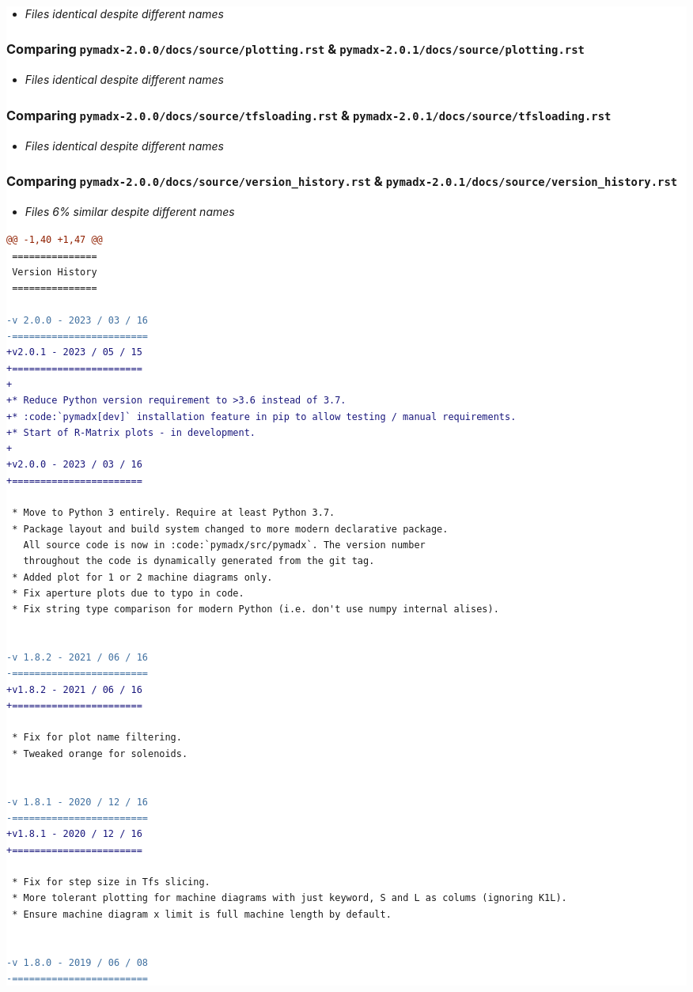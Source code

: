  * *Files identical despite different names*

### Comparing `pymadx-2.0.0/docs/source/plotting.rst` & `pymadx-2.0.1/docs/source/plotting.rst`

 * *Files identical despite different names*

### Comparing `pymadx-2.0.0/docs/source/tfsloading.rst` & `pymadx-2.0.1/docs/source/tfsloading.rst`

 * *Files identical despite different names*

### Comparing `pymadx-2.0.0/docs/source/version_history.rst` & `pymadx-2.0.1/docs/source/version_history.rst`

 * *Files 6% similar despite different names*

```diff
@@ -1,40 +1,47 @@
 ===============
 Version History
 ===============
 
-v 2.0.0 - 2023 / 03 / 16
-========================
+v2.0.1 - 2023 / 05 / 15
+=======================
+
+* Reduce Python version requirement to >3.6 instead of 3.7.
+* :code:`pymadx[dev]` installation feature in pip to allow testing / manual requirements.
+* Start of R-Matrix plots - in development.
+
+v2.0.0 - 2023 / 03 / 16
+=======================
 
 * Move to Python 3 entirely. Require at least Python 3.7.
 * Package layout and build system changed to more modern declarative package.
   All source code is now in :code:`pymadx/src/pymadx`. The version number
   throughout the code is dynamically generated from the git tag.
 * Added plot for 1 or 2 machine diagrams only.
 * Fix aperture plots due to typo in code.
 * Fix string type comparison for modern Python (i.e. don't use numpy internal alises).
 
 
-v 1.8.2 - 2021 / 06 / 16
-========================
+v1.8.2 - 2021 / 06 / 16
+=======================
 
 * Fix for plot name filtering.
 * Tweaked orange for solenoids.
 
 
-v 1.8.1 - 2020 / 12 / 16
-========================
+v1.8.1 - 2020 / 12 / 16
+=======================
 
 * Fix for step size in Tfs slicing.
 * More tolerant plotting for machine diagrams with just keyword, S and L as colums (ignoring K1L).
 * Ensure machine diagram x limit is full machine length by default.
 
 
-v 1.8.0 - 2019 / 06 / 08
-========================
```